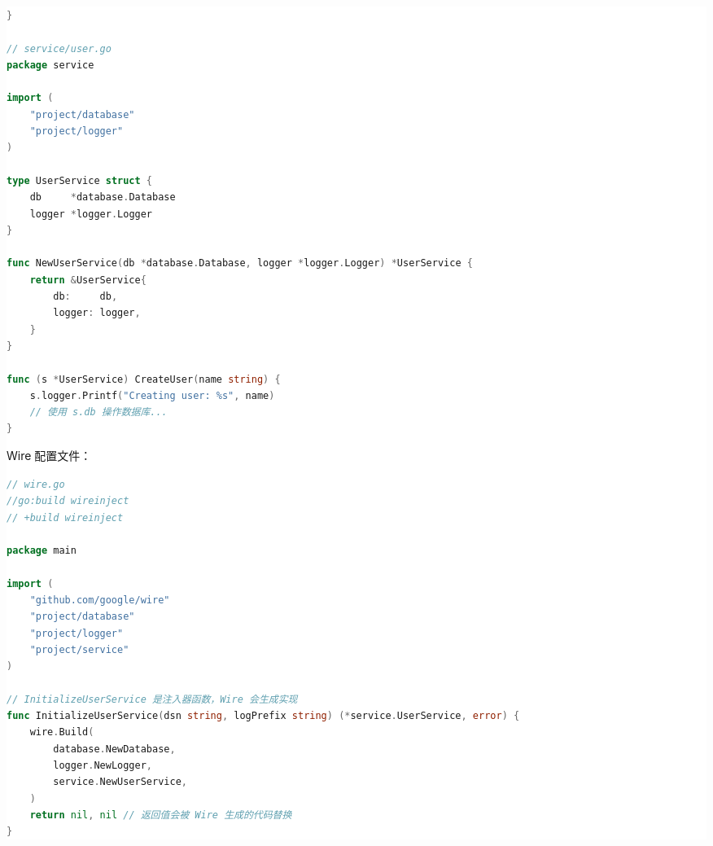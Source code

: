 ```go
}

// service/user.go
package service

import (
    "project/database"
    "project/logger"
)

type UserService struct {
    db     *database.Database
    logger *logger.Logger
}

func NewUserService(db *database.Database, logger *logger.Logger) *UserService {
    return &UserService{
        db:     db,
        logger: logger,
    }
}

func (s *UserService) CreateUser(name string) {
    s.logger.Printf("Creating user: %s", name)
    // 使用 s.db 操作数据库...
}
```

Wire 配置文件：

```go
// wire.go
//go:build wireinject
// +build wireinject

package main

import (
    "github.com/google/wire"
    "project/database"
    "project/logger"
    "project/service"
)

// InitializeUserService 是注入器函数，Wire 会生成实现
func InitializeUserService(dsn string, logPrefix string) (*service.UserService, error) {
    wire.Build(
        database.NewDatabase,
        logger.NewLogger,
        service.NewUserService,
    )
    return nil, nil // 返回值会被 Wire 生成的代码替换
}
```
